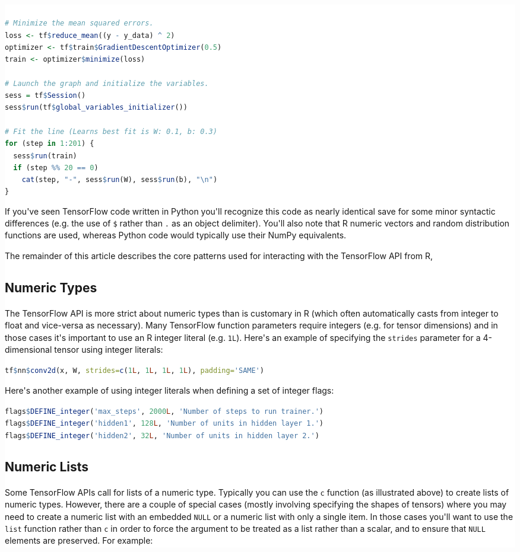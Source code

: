 ``` r

# Minimize the mean squared errors.
loss <- tf$reduce_mean((y - y_data) ^ 2)
optimizer <- tf$train$GradientDescentOptimizer(0.5)
train <- optimizer$minimize(loss)

# Launch the graph and initialize the variables.
sess = tf$Session()
sess$run(tf$global_variables_initializer())

# Fit the line (Learns best fit is W: 0.1, b: 0.3)
for (step in 1:201) {
  sess$run(train)
  if (step %% 20 == 0)
    cat(step, "-", sess$run(W), sess$run(b), "\n")
}
```

If you've seen TensorFlow code written in Python you'll recognize this code as nearly identical save for some minor syntactic differences (e.g. the use of `$` rather than `.` as an object delimiter). You'll also note that R numeric vectors and random distribution functions are used, whereas Python code would typically use their NumPy equivalents.

The remainder of this article describes the core patterns used for interacting with the TensorFlow API from R,

Numeric Types
-------------

The TensorFlow API is more strict about numeric types than is customary in R (which often automatically casts from integer to float and vice-versa as necessary). Many TensorFlow function parameters require integers (e.g. for tensor dimensions) and in those cases it's important to use an R integer literal (e.g. `1L`). Here's an example of specifying the `strides` parameter for a 4-dimensional tensor using integer literals:

``` r
tf$nn$conv2d(x, W, strides=c(1L, 1L, 1L, 1L), padding='SAME')
```

Here's another example of using integer literals when defining a set of integer flags:

``` r
flags$DEFINE_integer('max_steps', 2000L, 'Number of steps to run trainer.')
flags$DEFINE_integer('hidden1', 128L, 'Number of units in hidden layer 1.')
flags$DEFINE_integer('hidden2', 32L, 'Number of units in hidden layer 2.')
```

Numeric Lists
-------------

Some TensorFlow APIs call for lists of a numeric type. Typically you can use the `c` function (as illustrated above) to create lists of numeric types. However, there are a couple of special cases (mostly involving specifying the shapes of tensors) where you may need to create a numeric list with an embedded `NULL` or a numeric list with only a single item. In those cases you'll want to use the `list` function rather than `c` in order to force the argument to be treated as a list rather than a scalar, and to ensure that `NULL` elements are preserved. For example:
